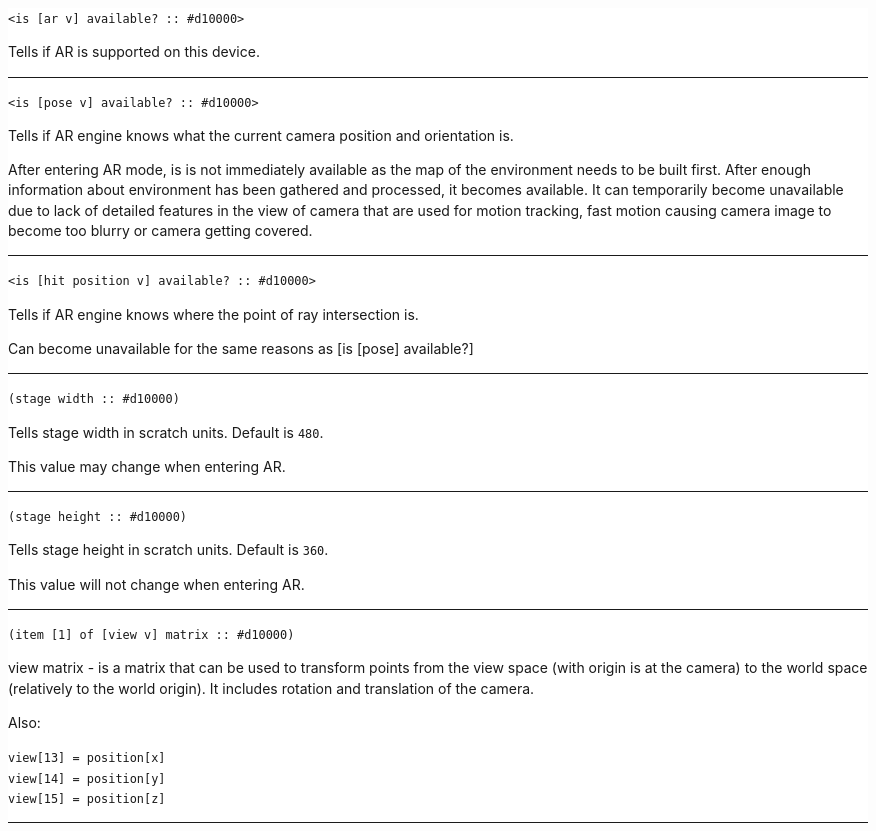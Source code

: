 
```scratch
<is [ar v] available? :: #d10000>
```
Tells if AR is supported on this device.

---

```scratch
<is [pose v] available? :: #d10000>
```
Tells if AR engine knows what the current camera position and orientation is.

After entering AR mode, is is not immediately available as the map of the environment needs to be built first. After enough information about environment has been gathered and processed, it becomes available. It can temporarily become unavailable due to lack of detailed features in the view of camera that are used for motion tracking, fast motion causing camera image to become too blurry or camera getting covered.

---

```scratch
<is [hit position v] available? :: #d10000>
```
Tells if AR engine knows where the point of ray intersection is.

Can become unavailable for the same reasons as [is [pose] available?]

---

```scratch
(stage width :: #d10000)
```

Tells stage width in scratch units. Default is `480`.

This value may change when entering AR.

---

```scratch
(stage height :: #d10000)
```

Tells stage height in scratch units. Default is `360`.

This value will not change when entering AR.

---

```scratch
(item [1] of [view v] matrix :: #d10000)
```

view matrix - is a matrix that can be used to transform points from the view space (with origin is at the camera) to the world space (relatively to the world origin). It includes rotation and translation of the camera.

Also:

```
view[13] = position[x]
view[14] = position[y]
view[15] = position[z] 
```

---